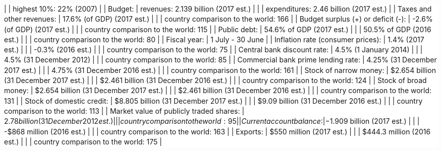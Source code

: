| | highest 10%: 22% (2007) |
| Budget: | revenues: 2.139 billion (2017 est.) |
| | expenditures: 2.46 billion (2017 est.) |
| Taxes and other revenues: | 17.6% (of GDP) (2017 est.) |
| | country comparison to the world: 166 |
| Budget surplus (+) or deficit (-): | -2.6% (of GDP) (2017 est.) |
| | country comparison to the world: 115 |
| Public debt: | 54.6% of GDP (2017 est.) |
| | 50.5% of GDP (2016 est.) |
| | country comparison to the world: 80 |
| Fiscal year: | 1 July - 30 June |
| Inflation rate (consumer prices): | 1.4% (2017 est.) |
| | -0.3% (2016 est.) |
| | country comparison to the world: 75 |
| Central bank discount rate: | 4.5% (1 January 2014) |
| | 4.5% (31 December 2012) |
| | country comparison to the world: 85 |
| Commercial bank prime lending rate: | 4.25% (31 December 2017 est.) |
| | 4.75% (31 December 2016 est.) |
| | country comparison to the world: 161 |
| Stock of narrow money: | $2.654 billion (31 December 2017 est.) |
| | $2.461 billion (31 December 2016 est.) |
| | country comparison to the world: 124 |
| Stock of broad money: | $2.654 billion (31 December 2017 est.) |
| | $2.461 billion (31 December 2016 est.) |
| | country comparison to the world: 131 |
| Stock of domestic credit: | $8.805 billion (31 December 2017 est.) |
| | $9.09 billion (31 December 2016 est.) |
| | country comparison to the world: 113 |
| Market value of publicly traded shares: | $2.78 billion (31 December 2012 est.) |
| | country comparison to the world: 95 |
| Current account balance: | -$1.909 billion (2017 est.) |
| | -$868 million (2016 est.) |
| | country comparison to the world: 163 |
| Exports: | $550 million (2017 est.) |
| | $444.3 million (2016 est.) |
| | country comparison to the world: 175 |